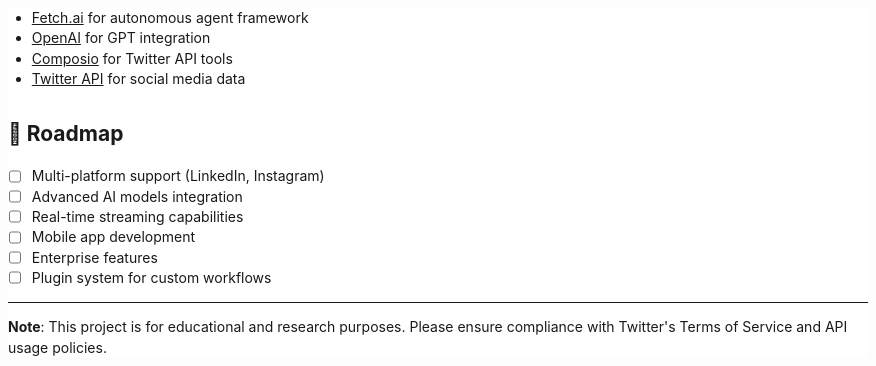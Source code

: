 - [Fetch.ai](https://fetch.ai/) for autonomous agent framework
- [OpenAI](https://openai.com/) for GPT integration
- [Composio](https://composio.dev/) for Twitter API tools
- [Twitter API](https://developer.twitter.com/) for social media data

## 🔮 Roadmap

- [ ] Multi-platform support (LinkedIn, Instagram)
- [ ] Advanced AI models integration
- [ ] Real-time streaming capabilities
- [ ] Mobile app development
- [ ] Enterprise features
- [ ] Plugin system for custom workflows

---

**Note**: This project is for educational and research purposes. Please ensure compliance with Twitter's Terms of Service and API usage policies.

